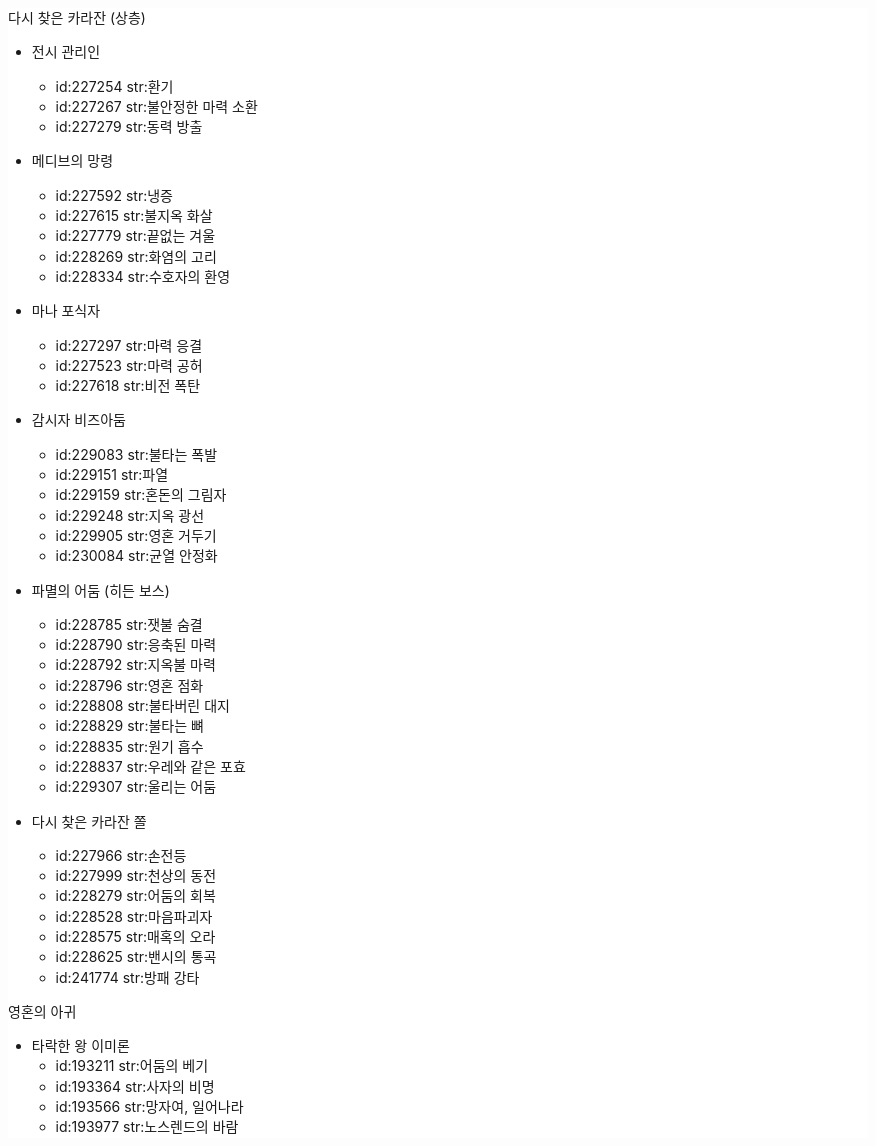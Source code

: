 
다시 찾은 카라잔 (상층)

- 전시 관리인
  - id:227254 str:환기
  - id:227267 str:불안정한 마력 소환
  - id:227279 str:동력 방출

- 메디브의 망령
  - id:227592 str:냉증
  - id:227615 str:불지옥 화살
  - id:227779 str:끝없는 겨울
  - id:228269 str:화염의 고리
  - id:228334 str:수호자의 환영

- 마나 포식자
  - id:227297 str:마력 응결
  - id:227523 str:마력 공허
  - id:227618 str:비전 폭탄

- 감시자 비즈아둠
  - id:229083 str:불타는 폭발
  - id:229151 str:파열
  - id:229159 str:혼돈의 그림자
  - id:229248 str:지옥 광선
  - id:229905 str:영혼 거두기
  - id:230084 str:균열 안정화

- 파멸의 어둠 (히든 보스)
  - id:228785 str:잿불 숨결
  - id:228790 str:응축된 마력
  - id:228792 str:지옥불 마력
  - id:228796 str:영혼 점화
  - id:228808 str:불타버린 대지
  - id:228829 str:불타는 뼈
  - id:228835 str:원기 흡수
  - id:228837 str:우레와 같은 포효
  - id:229307 str:울리는 어둠

- 다시 찾은 카라잔 쫄
  - id:227966 str:손전등
  - id:227999 str:천상의 동전
  - id:228279 str:어둠의 회복
  - id:228528 str:마음파괴자
  - id:228575 str:매혹의 오라
  - id:228625 str:밴시의 통곡
  - id:241774 str:방패 강타


영혼의 아귀

- 타락한 왕 이미론
  - id:193211 str:어둠의 베기
  - id:193364 str:사자의 비명
  - id:193566 str:망자여, 일어나라
  - id:193977 str:노스렌드의 바람
